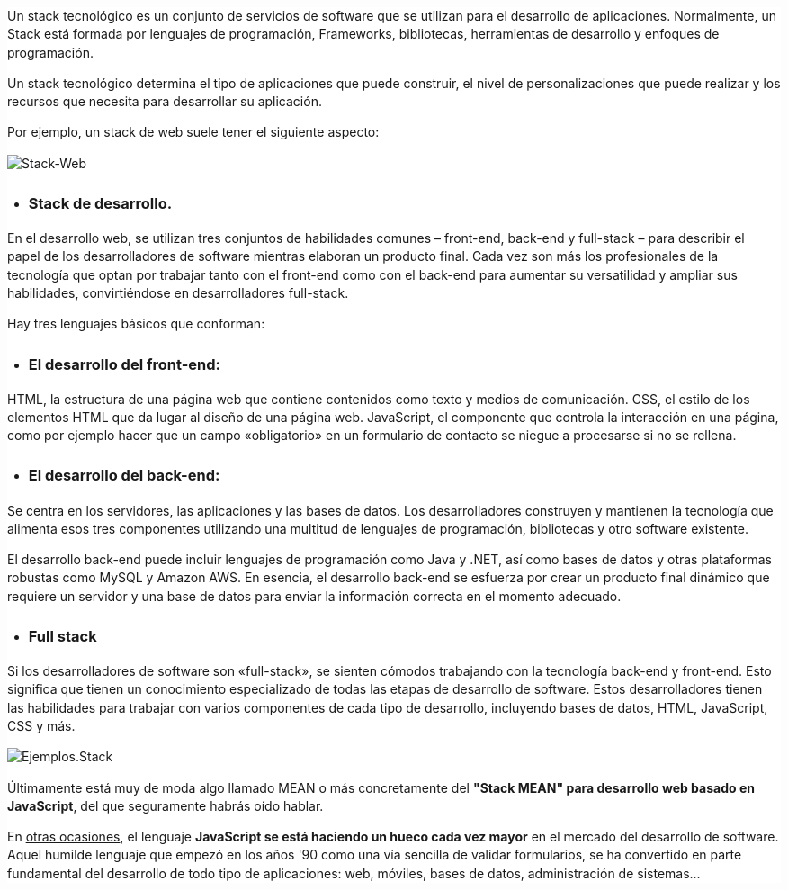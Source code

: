 

Un stack tecnológico es un conjunto de servicios de software que se utilizan para el desarrollo de aplicaciones. Normalmente, un Stack está formada por lenguajes de programación, Frameworks, bibliotecas, herramientas de desarrollo y enfoques de programación.

Un stack tecnológico determina el tipo de aplicaciones que puede construir, el nivel de personalizaciones que puede realizar y los recursos que necesita para desarrollar su aplicación.

Por ejemplo, un stack de web suele tener el siguiente aspecto:

![Stack-Web](https://www.syntonize.com/wp-content/uploads/2022/04/Stack-web.png)

 * ###  **Stack de desarrollo.**
En el desarrollo web, se utilizan tres conjuntos de habilidades comunes – front-end, back-end y full-stack – para describir el papel de los desarrolladores de software mientras elaboran un producto final. Cada vez son más los profesionales de la tecnología que optan por trabajar tanto con el front-end como con el back-end para aumentar su versatilidad y ampliar sus habilidades, convirtiéndose en desarrolladores full-stack.

Hay tres lenguajes básicos que conforman:

 * ### **El desarrollo del front-end**:

HTML, la estructura de una página web que contiene contenidos como texto y medios de comunicación.
CSS, el estilo de los elementos HTML que da lugar al diseño de una página web.
JavaScript, el componente que controla la interacción en una página, como por ejemplo hacer que un campo «obligatorio» en un formulario de contacto se niegue a procesarse si no se rellena.

 * ### **El desarrollo del back-end**:

Se centra en los servidores, las aplicaciones y las bases de datos. Los desarrolladores construyen y mantienen la tecnología que alimenta esos tres componentes utilizando una multitud de lenguajes de programación, bibliotecas y otro software existente.

El desarrollo back-end puede incluir lenguajes de programación como Java y .NET, así como bases de datos y otras plataformas robustas como MySQL y Amazon AWS. En esencia, el desarrollo back-end se esfuerza por crear un producto final dinámico que requiere un servidor y una base de datos para enviar la información correcta en el momento adecuado.

* ### **Full stack**

Si los desarrolladores de software son «full-stack», se sienten cómodos trabajando con la tecnología back-end y front-end. Esto significa que tienen un conocimiento especializado de todas las etapas de desarrollo de software. Estos desarrolladores tienen las habilidades para trabajar con varios componentes de cada tipo de desarrollo, incluyendo bases de datos, HTML, JavaScript, CSS y más.

![Ejemplos.Stack](https://www.syntonize.com/wp-content/uploads/2022/04/Airbnb-Stack-2.png)

Últimamente está muy de moda algo llamado MEAN o más concretamente del **"Stack MEAN" para desarrollo web basado en JavaScript**, del que seguramente habrás oído hablar.

En [otras ocasiones](https://www.campusmvp.es/recursos/post/5-razones-por-las-que-todo-programador-deberia-aprender-JavaScript.aspx), el lenguaje **JavaScript se está haciendo un hueco cada vez mayor** en el mercado del desarrollo de software. Aquel humilde lenguaje que empezó en los años '90 como una vía sencilla de validar formularios, se ha convertido en parte fundamental del desarrollo de todo tipo de aplicaciones: web, móviles, bases de datos, administración de sistemas...
